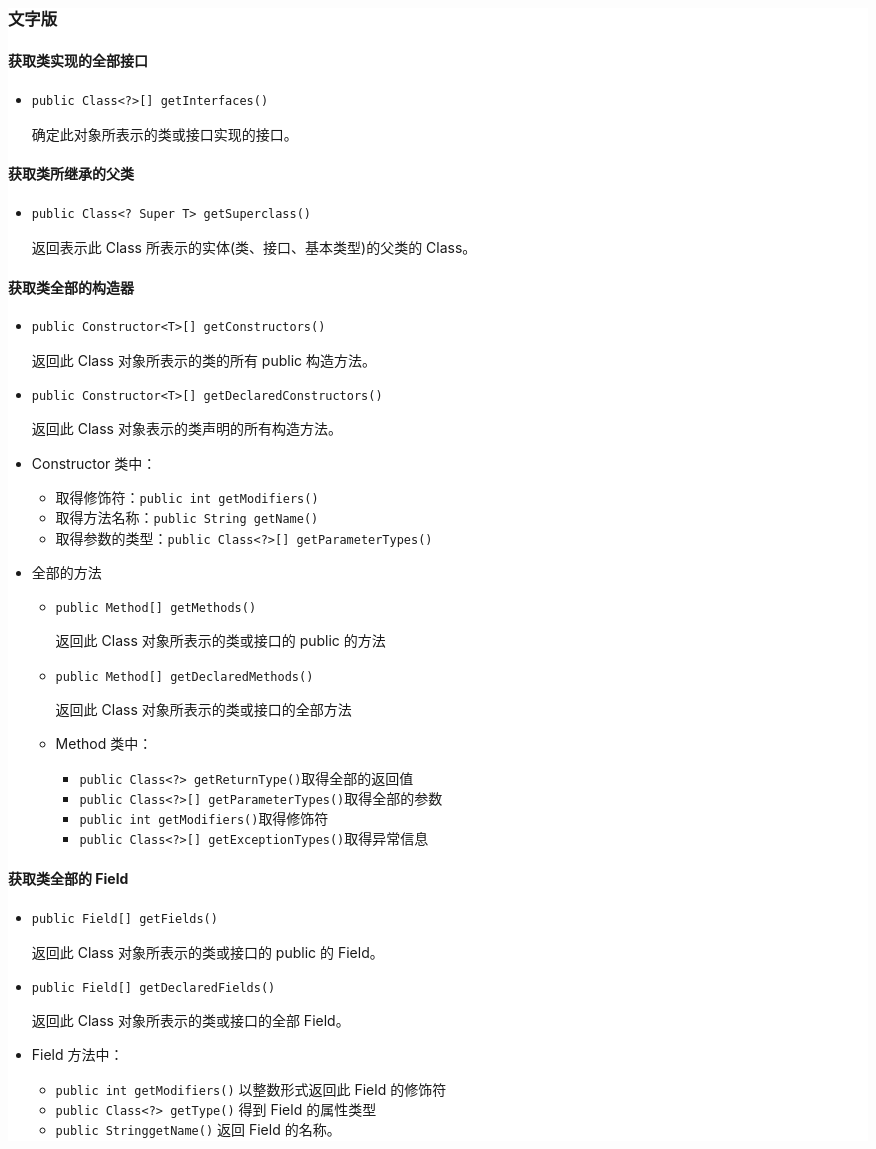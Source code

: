 ### 文字版

#### 获取类实现的全部接口

- `public Class<?>[] getInterfaces()`

  确定此对象所表示的类或接口实现的接口。

#### 获取类所继承的父类

- `public Class<? Super T> getSuperclass()`

  返回表示此 Class 所表示的实体(类、接口、基本类型)的父类的 Class。

#### 获取类全部的构造器

- `public Constructor<T>[] getConstructors()`

  返回此 Class 对象所表示的类的所有 public 构造方法。

- `public Constructor<T>[] getDeclaredConstructors()`

  返回此 Class 对象表示的类声明的所有构造方法。

- Constructor 类中：

  - 取得修饰符：`public int getModifiers()`
  - 取得方法名称：`public String getName()`
  - 取得参数的类型：`public Class<?>[] getParameterTypes()`

- 全部的方法

  - `public Method[] getMethods()`

    返回此 Class 对象所表示的类或接口的 public 的方法

  - `public Method[] getDeclaredMethods()`

    返回此 Class 对象所表示的类或接口的全部方法

  - Method 类中：

    - `public Class<?> getReturnType()`取得全部的返回值
    - `public Class<?>[] getParameterTypes()`取得全部的参数
    - `public int getModifiers()`取得修饰符
    - `public Class<?>[] getExceptionTypes()`取得异常信息

#### 获取类全部的 Field

- `public Field[] getFields()`

  返回此 Class 对象所表示的类或接口的 public 的 Field。

- `public Field[] getDeclaredFields()`

  返回此 Class 对象所表示的类或接口的全部 Field。

- Field 方法中：

  - `public int getModifiers()` 以整数形式返回此 Field 的修饰符
  - `public Class<?> getType()` 得到 Field 的属性类型
  - `public StringgetName()` 返回 Field 的名称。
